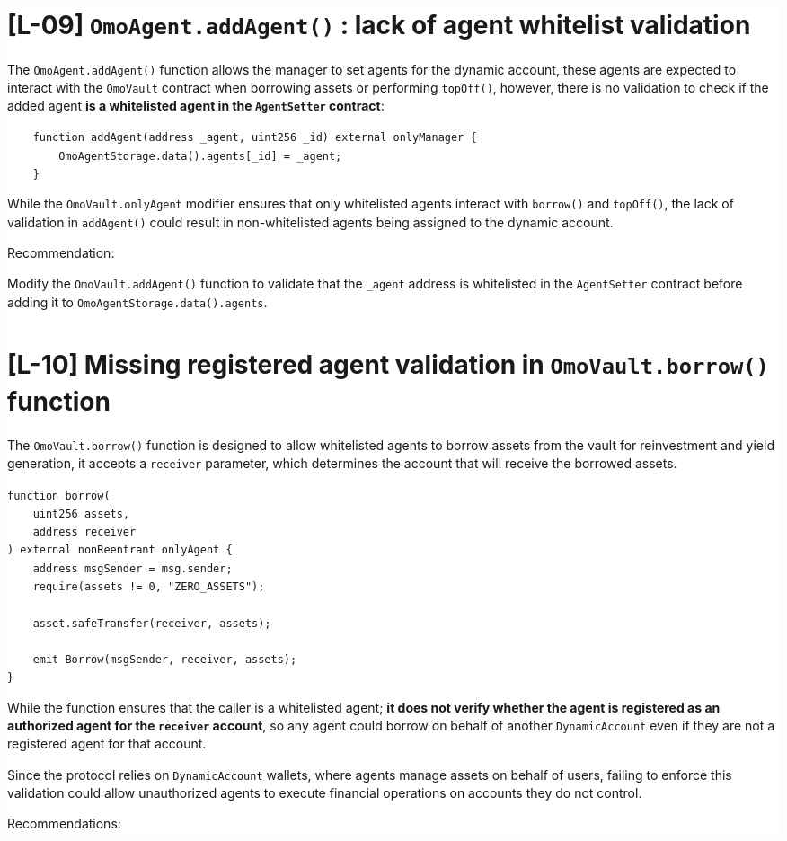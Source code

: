 # [L-09] `OmoAgent.addAgent()` : lack of agent whitelist validation

The `OmoAgent.addAgent()` function allows the manager to set agents for the dynamic account, these agents are expected to interact with the `OmoVault` contract when borrowing assets or performing `topOff()`, however, there is no validation to check if the added agent **is a whitelisted agent in the `AgentSetter` contract**:

```solidity
    function addAgent(address _agent, uint256 _id) external onlyManager {
        OmoAgentStorage.data().agents[_id] = _agent;
    }
```

While the `OmoVault.onlyAgent` modifier ensures that only whitelisted agents interact with `borrow()` and `topOff()`, the lack of validation in `addAgent()` could result in non-whitelisted agents being assigned to the dynamic account.

Recommendation:

Modify the `OmoVault.addAgent()` function to validate that the `_agent` address is whitelisted in the `AgentSetter` contract before adding it to `OmoAgentStorage.data().agents`.

# [L-10] Missing registered agent validation in `OmoVault.borrow()` function

The `OmoVault.borrow()` function is designed to allow whitelisted agents to borrow assets from the vault for reinvestment and yield generation, it accepts a `receiver` parameter, which determines the account that will receive the borrowed assets.

```solidity
function borrow(
    uint256 assets,
    address receiver
) external nonReentrant onlyAgent {
    address msgSender = msg.sender;
    require(assets != 0, "ZERO_ASSETS");

    asset.safeTransfer(receiver, assets);

    emit Borrow(msgSender, receiver, assets);
}
```

While the function ensures that the caller is a whitelisted agent; **it does not verify whether the agent is registered as an authorized agent for the `receiver` account**, so any agent could borrow on behalf of another `DynamicAccount` even if they are not a registered agent for that account.

Since the protocol relies on `DynamicAccount` wallets, where agents manage assets on behalf of users, failing to enforce this validation could allow unauthorized agents to execute financial operations on accounts they do not control.

Recommendations:
